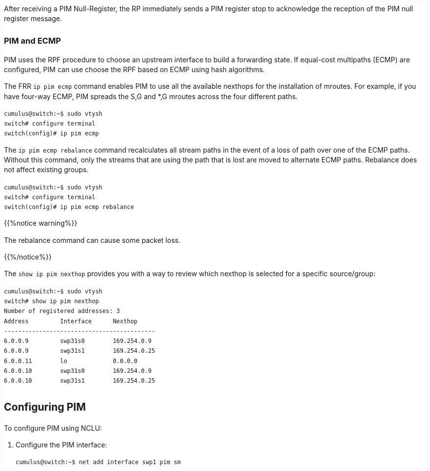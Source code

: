 After receiving a PIM Null-Register, the RP immediately sends a PIM
register stop to acknowledge the reception of the PIM null register
message.

### PIM and ECMP

PIM uses the RPF procedure to choose an upstream interface to build a
forwarding state. If equal-cost multipaths (ECMP) are configured, PIM
can use choose the RPF based on ECMP using hash algorithms.

The FRR `ip pim ecmp` command enables PIM to use all the available
nexthops for the installation of mroutes. For example, if you have
four-way ECMP, PIM spreads the S,G and \*,G mroutes across the four
different paths.

    cumulus@switch:~$ sudo vtysh
    switch# configure terminal
    switch(config)# ip pim ecmp

The `ip pim ecmp rebalance` command recalculates all stream paths in the
event of a loss of path over one of the ECMP paths. Without this
command, only the streams that are using the path that is lost are moved
to alternate ECMP paths. Rebalance does not affect existing groups.

    cumulus@switch:~$ sudo vtysh
    switch# configure terminal
    switch(config)# ip pim ecmp rebalance

{{%notice warning%}}

The rebalance command can cause some packet loss.

{{%/notice%}}

The `show ip pim nexthop` provides you with a way to review which
nexthop is selected for a specific source/group:

    cumulus@switch:~$ sudo vtysh
    switch# show ip pim nexthop 
    Number of registered addresses: 3 
    Address         Interface      Nexthop
    -------------------------------------------
    6.0.0.9         swp31s0        169.254.0.9 
    6.0.0.9         swp31s1        169.254.0.25 
    6.0.0.11        lo             0.0.0.0 
    6.0.0.10        swp31s0        169.254.0.9 
    6.0.0.10        swp31s1        169.254.0.25 

## Configuring PIM

To configure PIM using NCLU:

1.  Configure the PIM interface:
    
        cumulus@switch:~$ net add interface swp1 pim sm 
    